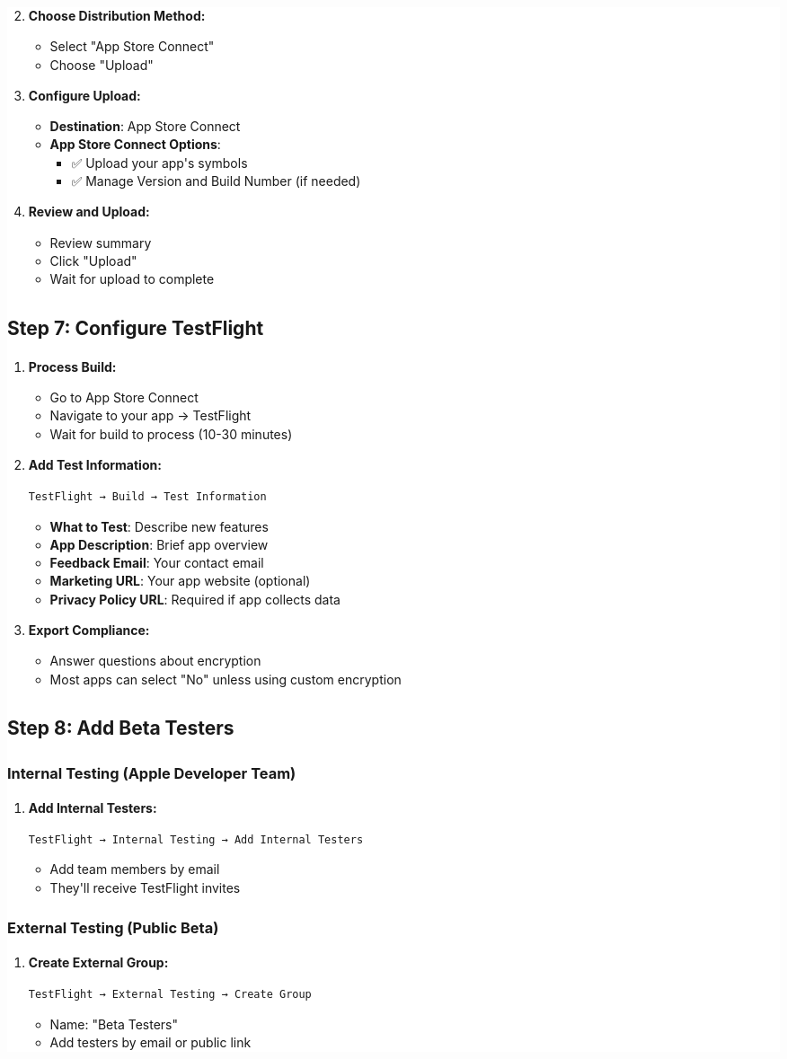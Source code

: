 2. **Choose Distribution Method:**
   - Select "App Store Connect"
   - Choose "Upload"

3. **Configure Upload:**
   - **Destination**: App Store Connect
   - **App Store Connect Options**: 
     - ✅ Upload your app's symbols
     - ✅ Manage Version and Build Number (if needed)

4. **Review and Upload:**
   - Review summary
   - Click "Upload"
   - Wait for upload to complete

## Step 7: Configure TestFlight

1. **Process Build:**
   - Go to App Store Connect
   - Navigate to your app → TestFlight
   - Wait for build to process (10-30 minutes)

2. **Add Test Information:**
   ```
   TestFlight → Build → Test Information
   ```
   - **What to Test**: Describe new features
   - **App Description**: Brief app overview
   - **Feedback Email**: Your contact email
   - **Marketing URL**: Your app website (optional)
   - **Privacy Policy URL**: Required if app collects data

3. **Export Compliance:**
   - Answer questions about encryption
   - Most apps can select "No" unless using custom encryption

## Step 8: Add Beta Testers

### Internal Testing (Apple Developer Team)
1. **Add Internal Testers:**
   ```
   TestFlight → Internal Testing → Add Internal Testers
   ```
   - Add team members by email
   - They'll receive TestFlight invites

### External Testing (Public Beta)
1. **Create External Group:**
   ```
   TestFlight → External Testing → Create Group
   ```
   - Name: "Beta Testers"
   - Add testers by email or public link
